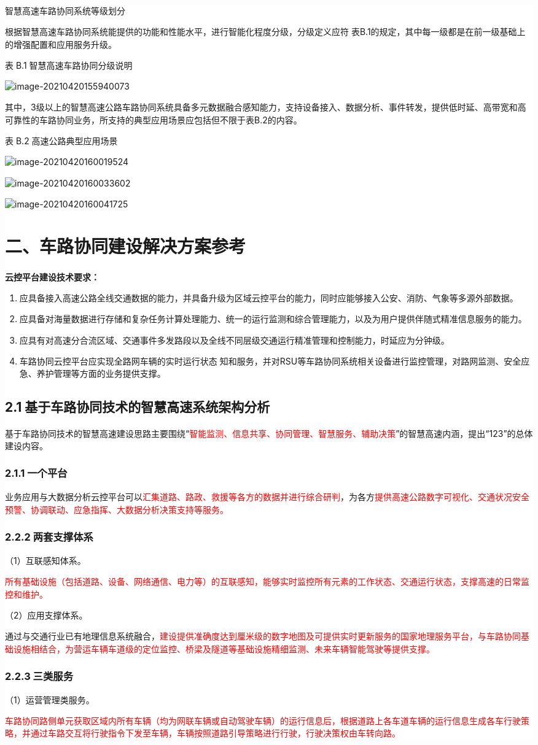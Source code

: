 智慧高速车路协同系统等级划分

根据智慧高速车路协同系统能提供的功能和性能水平，进行智能化程度分级，分级定义应符 表B.1的规定，其中每一级都是在前一级基础上的增强配置和应用服务升级。

表 B.1 智慧高速车路协同分级说明

![image-20210420155940073](https://gitee.com/AiShiYuShiJiePingXing/img/raw/master/img/image-20210420155940073.png)

其中，3级以上的智慧高速公路车路协同系统具备多元数据融合感知能力，支持设备接入、数据分析、事件转发，提供低时延、高带宽和高可靠性的车路协同业务，所支持的典型应用场景应包括但不限于表B.2的内容。

表 B.2  高速公路典型应用场景

![image-20210420160019524](https://gitee.com/AiShiYuShiJiePingXing/img/raw/master/img/image-20210420160019524.png)

![image-20210420160033602](https://gitee.com/AiShiYuShiJiePingXing/img/raw/master/img/image-20210420160033602.png)

![image-20210420160041725](https://gitee.com/AiShiYuShiJiePingXing/img/raw/master/img/image-20210420160041725.png)

# 二、车路协同建设解决方案参考

**云控平台建设技术要求：**

1. 应具备接入高速公路全线交通数据的能力，并具备升级为区域云控平台的能力，同时应能够接入公安、消防、气象等多源外部数据。

2. 应具备对海量数据进行存储和复杂任务计算处理能力、统一的运行监测和综合管理能力，以及为用户提供伴随式精准信息服务的能力。

3. 应具有对高速分合流区域、交通事件多发路段以及全线不同层级交通运行精准管理和控制能力，时延应为分钟级。
4. 车路协同云控平台应实现全路网车辆的实时运行状态 知和服务，并对RSU等车路协同系统相关设备进行监控管理，对路网监测、安全应急、养护管理等方面的业务提供支撑。

## 2.1 基于车路协同技术的智慧高速系统架构分析

基于车路协同技术的智慧高速建设思路主要围绕“<font color='red'>智能监测、信息共享、协同管理、智慧服务、辅助决策</font>”的智慧高速内涵，提出“123”的总体建设内容。

### 2.1.1 一个平台

业务应用与大数据分析云控平台可以<font color='red'>汇集道路、路政、救援等各方的数据并进行综合研判</font>，为各方<font color='red'>提供高速公路数字可视化、交通状况安全预警、协调联动、应急指挥、大数据分析决策支持等服务。</font>

### 2.2.2 两套支撑体系

（1）互联感知体系。

<font color='red'>所有基础设施（包括道路、设备、网络通信、电力等）的互联感知，能够实时监控所有元素的工作状态、交通运行状态，支撑高速的日常监控和维护。</font>

（2）应用支撑体系。

通过与交通行业已有地理信息系统融合，<font color='red'>建设提供准确度达到厘米级的数字地图及可提供实时更新服务的国家地理服务平台，与车路协同基础设施相结合，为营运车辆车道级的定位监控、桥梁及隧道等基础设施精细监测、未来车辆智能驾驶等提供支撑。</font>

### 2.2.3 三类服务

（1）运营管理类服务。

<font color='red'>车路协同路侧单元获取区域内所有车辆（均为网联车辆或自动驾驶车辆）的运行信息后，根据道路上各车道车辆的运行信息生成各车行驶策略，并通过车路交互将行驶指令下发至车辆，车辆按照道路引导策略进行行驶，行驶决策权由车转向路。</font>
